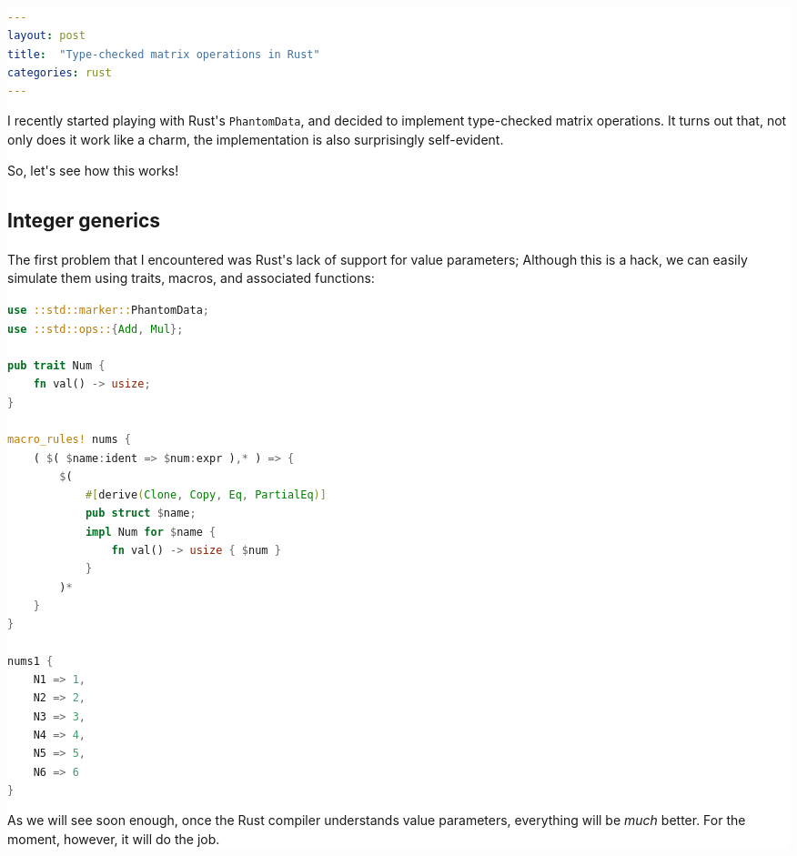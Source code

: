 ```yaml
---
layout: post
title:  "Type-checked matrix operations in Rust"
categories: rust
---
```


I recently started playing with Rust's `PhantomData`, and decided to implement
type-checked matrix operations. It turns out that, not only does it work like a
charm, the implementation is also surprisingly self-evident.

So, let's see how this works!


## Integer generics

The first problem that I encountered was Rust's lack of support for value
parameters; Although this is a hack, we can easily simulate them using traits,
macros, and associated functions:

```rust
use ::std::marker::PhantomData;
use ::std::ops::{Add, Mul};

pub trait Num {
    fn val() -> usize;
}

macro_rules! nums {
    ( $( $name:ident => $num:expr ),* ) => {
        $(
            #[derive(Clone, Copy, Eq, PartialEq)]
            pub struct $name;
            impl Num for $name {
                fn val() -> usize { $num }
            }
        )*
    }
}

nums1 {
    N1 => 1,
    N2 => 2,
    N3 => 3,
    N4 => 4,
    N5 => 5,
    N6 => 6
}
```

As we will see soon enough, once the Rust compiler understands value parameters,
everything will be _much_ better. For the moment, however, it will do the job.
